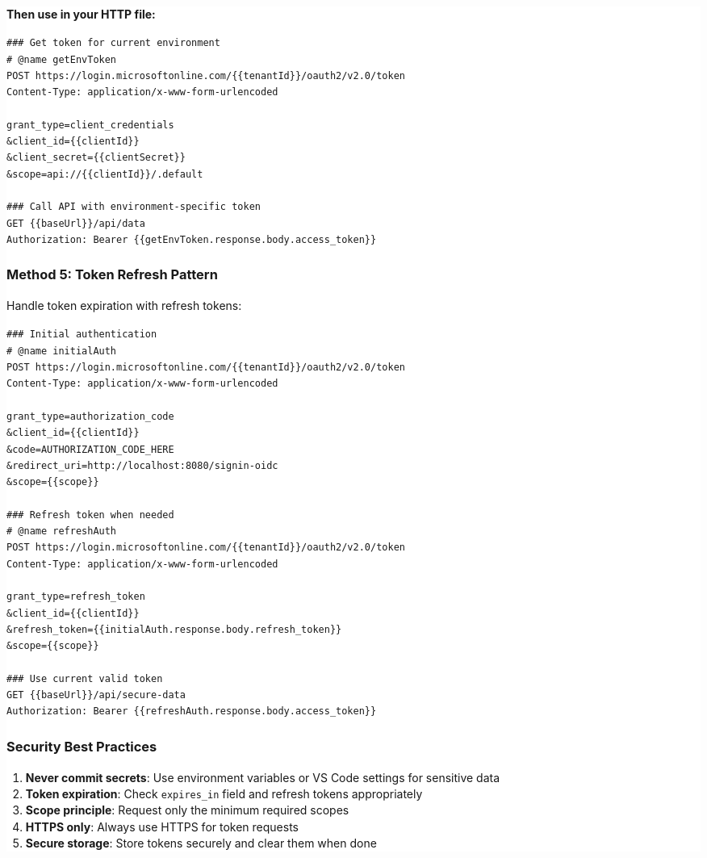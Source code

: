 **Then use in your HTTP file:**

```http
### Get token for current environment
# @name getEnvToken
POST https://login.microsoftonline.com/{{tenantId}}/oauth2/v2.0/token
Content-Type: application/x-www-form-urlencoded

grant_type=client_credentials
&client_id={{clientId}}
&client_secret={{clientSecret}}
&scope=api://{{clientId}}/.default

### Call API with environment-specific token
GET {{baseUrl}}/api/data
Authorization: Bearer {{getEnvToken.response.body.access_token}}
```

### Method 5: Token Refresh Pattern

Handle token expiration with refresh tokens:

```http
### Initial authentication
# @name initialAuth
POST https://login.microsoftonline.com/{{tenantId}}/oauth2/v2.0/token
Content-Type: application/x-www-form-urlencoded

grant_type=authorization_code
&client_id={{clientId}}
&code=AUTHORIZATION_CODE_HERE
&redirect_uri=http://localhost:8080/signin-oidc
&scope={{scope}}

### Refresh token when needed
# @name refreshAuth
POST https://login.microsoftonline.com/{{tenantId}}/oauth2/v2.0/token
Content-Type: application/x-www-form-urlencoded

grant_type=refresh_token
&client_id={{clientId}}
&refresh_token={{initialAuth.response.body.refresh_token}}
&scope={{scope}}

### Use current valid token
GET {{baseUrl}}/api/secure-data
Authorization: Bearer {{refreshAuth.response.body.access_token}}
```

### Security Best Practices

1. **Never commit secrets**: Use environment variables or VS Code settings for sensitive data
2. **Token expiration**: Check `expires_in` field and refresh tokens appropriately
3. **Scope principle**: Request only the minimum required scopes
4. **HTTPS only**: Always use HTTPS for token requests
5. **Secure storage**: Store tokens securely and clear them when done
